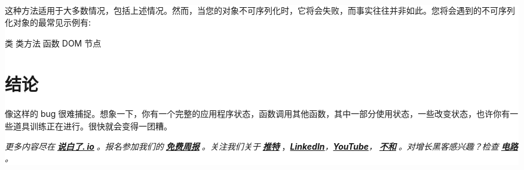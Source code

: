 这种方法适用于大多数情况，包括上述情况。然而，当您的对象不可序列化时，它将会失败，而事实往往并非如此。您将会遇到的不可序列化对象的最常见示例有:

类
类方法
函数
DOM 节点

# 结论

像这样的 bug 很难捕捉。想象一下，你有一个完整的应用程序状态，函数调用其他函数，其中一部分使用状态，一些改变状态，也许你有一些道具训练正在进行。很快就会变得一团糟。

*更多内容尽在* [***说白了. io***](https://plainenglish.io/) *。报名参加我们的* [***免费周报***](http://newsletter.plainenglish.io/) *。关注我们关于* [***推特***](https://twitter.com/inPlainEngHQ) ，[***LinkedIn***](https://www.linkedin.com/company/inplainenglish/)*，*[***YouTube***](https://www.youtube.com/channel/UCtipWUghju290NWcn8jhyAw)*，* [***不和***](https://discord.gg/GtDtUAvyhW) *。对增长黑客感兴趣？检查* [***电路***](https://circuit.ooo/) *。*